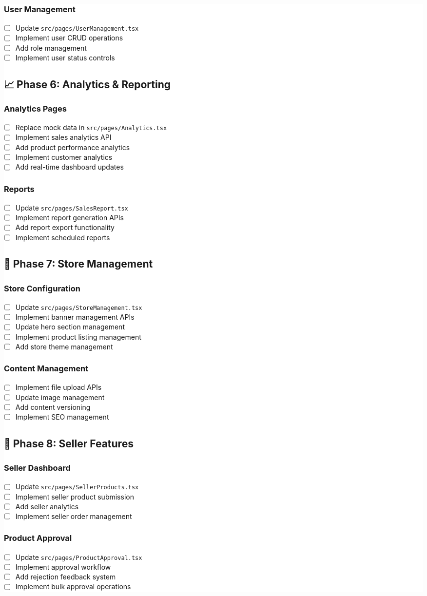 ### User Management
- [ ] Update `src/pages/UserManagement.tsx`
- [ ] Implement user CRUD operations
- [ ] Add role management
- [ ] Implement user status controls

## 📈 Phase 6: Analytics & Reporting

### Analytics Pages
- [ ] Replace mock data in `src/pages/Analytics.tsx`
- [ ] Implement sales analytics API
- [ ] Add product performance analytics
- [ ] Implement customer analytics
- [ ] Add real-time dashboard updates

### Reports
- [ ] Update `src/pages/SalesReport.tsx`
- [ ] Implement report generation APIs
- [ ] Add report export functionality
- [ ] Implement scheduled reports

## 🏪 Phase 7: Store Management

### Store Configuration
- [ ] Update `src/pages/StoreManagement.tsx`
- [ ] Implement banner management APIs
- [ ] Update hero section management
- [ ] Implement product listing management
- [ ] Add store theme management

### Content Management
- [ ] Implement file upload APIs
- [ ] Update image management
- [ ] Add content versioning
- [ ] Implement SEO management

## 👤 Phase 8: Seller Features

### Seller Dashboard
- [ ] Update `src/pages/SellerProducts.tsx`
- [ ] Implement seller product submission
- [ ] Add seller analytics
- [ ] Implement seller order management

### Product Approval
- [ ] Update `src/pages/ProductApproval.tsx`
- [ ] Implement approval workflow
- [ ] Add rejection feedback system
- [ ] Implement bulk approval operations
